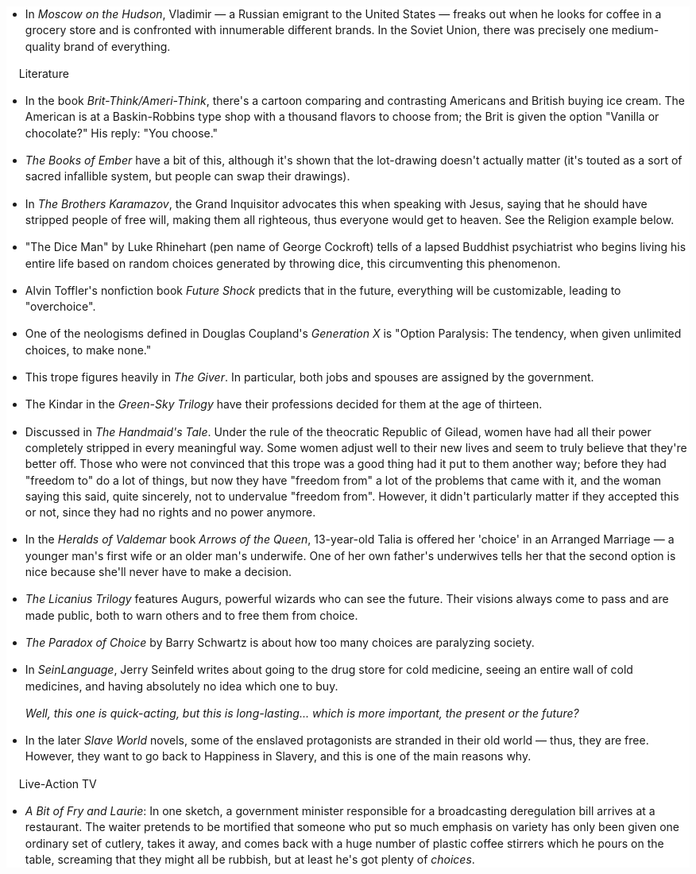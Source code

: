 -   In _Moscow on the Hudson_, Vladimir — a Russian emigrant to the United States — freaks out when he looks for coffee in a grocery store and is confronted with innumerable different brands. In the Soviet Union, there was precisely one medium-quality brand of everything.

    Literature 

-   In the book _Brit-Think/Ameri-Think_, there's a cartoon comparing and contrasting Americans and British buying ice cream. The American is at a Baskin-Robbins type shop with a thousand flavors to choose from; the Brit is given the option "Vanilla or chocolate?" His reply: "You choose."
-   _The Books of Ember_ have a bit of this, although it's shown that the lot-drawing doesn't actually matter (it's touted as a sort of sacred infallible system, but people can swap their drawings).
-   In _The Brothers Karamazov_, the Grand Inquisitor advocates this when speaking with Jesus, saying that he should have stripped people of free will, making them all righteous, thus everyone would get to heaven. See the Religion example below.
-   "The Dice Man" by Luke Rhinehart (pen name of George Cockroft) tells of a lapsed Buddhist psychiatrist who begins living his entire life based on random choices generated by throwing dice, this circumventing this phenomenon.
-   Alvin Toffler's nonfiction book _Future Shock_ predicts that in the future, everything will be customizable, leading to "overchoice".
-   One of the neologisms defined in Douglas Coupland's _Generation X_ is "Option Paralysis: The tendency, when given unlimited choices, to make none."
-   This trope figures heavily in _The Giver_. In particular, both jobs and spouses are assigned by the government.
-   The Kindar in the _Green-Sky Trilogy_ have their professions decided for them at the age of thirteen.
-   Discussed in _The Handmaid's Tale_. Under the rule of the theocratic Republic of Gilead, women have had all their power completely stripped in every meaningful way. Some women adjust well to their new lives and seem to truly believe that they're better off. Those who were not convinced that this trope was a good thing had it put to them another way; before they had "freedom to" do a lot of things, but now they have "freedom from" a lot of the problems that came with it, and the woman saying this said, quite sincerely, not to undervalue "freedom from". However, it didn't particularly matter if they accepted this or not, since they had no rights and no power anymore.
-   In the _Heralds of Valdemar_ book _Arrows of the Queen_, 13-year-old Talia is offered her 'choice' in an Arranged Marriage — a younger man's first wife or an older man's underwife. One of her own father's underwives tells her that the second option is nice because she'll never have to make a decision.
-   _The Licanius Trilogy_ features Augurs, powerful wizards who can see the future. Their visions always come to pass and are made public, both to warn others and to free them from choice.
-   _The Paradox of Choice_ by Barry Schwartz is about how too many choices are paralyzing society.
-   In _SeinLanguage_, Jerry Seinfeld writes about going to the drug store for cold medicine, seeing an entire wall of cold medicines, and having absolutely no idea which one to buy.
    
    _Well, this one is quick-acting, but this is long-lasting... which is more important, the present or the future?_
    
-   In the later _Slave World_ novels, some of the enslaved protagonists are stranded in their old world — thus, they are free. However, they want to go back to Happiness in Slavery, and this is one of the main reasons why.

    Live-Action TV 

-   _A Bit of Fry and Laurie_: In one sketch, a government minister responsible for a broadcasting deregulation bill arrives at a restaurant. The waiter pretends to be mortified that someone who put so much emphasis on variety has only been given one ordinary set of cutlery, takes it away, and comes back with a huge number of plastic coffee stirrers which he pours on the table, screaming that they might all be rubbish, but at least he's got plenty of _choices_.